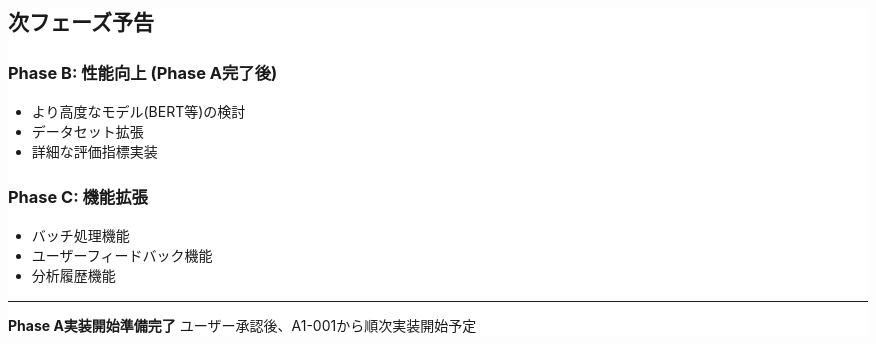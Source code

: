 ## 次フェーズ予告

### Phase B: 性能向上 (Phase A完了後)
- より高度なモデル(BERT等)の検討
- データセット拡張
- 詳細な評価指標実装

### Phase C: 機能拡張
- バッチ処理機能
- ユーザーフィードバック機能
- 分析履歴機能

---

**Phase A実装開始準備完了**
ユーザー承認後、A1-001から順次実装開始予定
